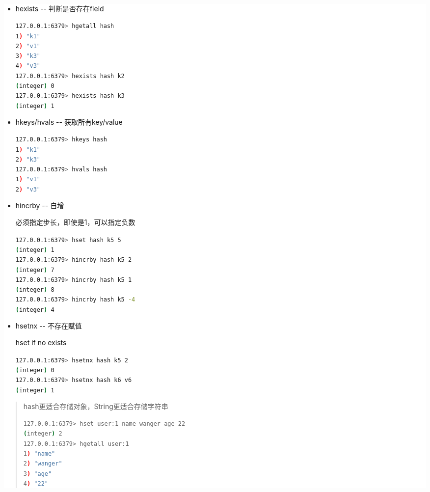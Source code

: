 - hexists -- 判断是否存在field

  ```bash
  127.0.0.1:6379> hgetall hash
  1) "k1"
  2) "v1"
  3) "k3"
  4) "v3"
  127.0.0.1:6379> hexists hash k2
  (integer) 0
  127.0.0.1:6379> hexists hash k3
  (integer) 1
  ```

- hkeys/hvals -- 获取所有key/value

  ```bash
  127.0.0.1:6379> hkeys hash
  1) "k1"
  2) "k3"
  127.0.0.1:6379> hvals hash
  1) "v1"
  2) "v3"
  ```

- hincrby -- 自增

  必须指定步长，即使是1，可以指定负数

  ```bash
  127.0.0.1:6379> hset hash k5 5
  (integer) 1
  127.0.0.1:6379> hincrby hash k5 2
  (integer) 7
  127.0.0.1:6379> hincrby hash k5 1
  (integer) 8
  127.0.0.1:6379> hincrby hash k5 -4
  (integer) 4
  ```

- hsetnx -- 不存在赋值

  hset if no exists

  ```bash
  127.0.0.1:6379> hsetnx hash k5 2
  (integer) 0
  127.0.0.1:6379> hsetnx hash k6 v6
  (integer) 1
  ```

> hash更适合存储对象，String更适合存储字符串
>
> ```bash
> 127.0.0.1:6379> hset user:1 name wanger age 22 
> (integer) 2
> 127.0.0.1:6379> hgetall user:1
> 1) "name"
> 2) "wanger"
> 3) "age"
> 4) "22"
> ```
